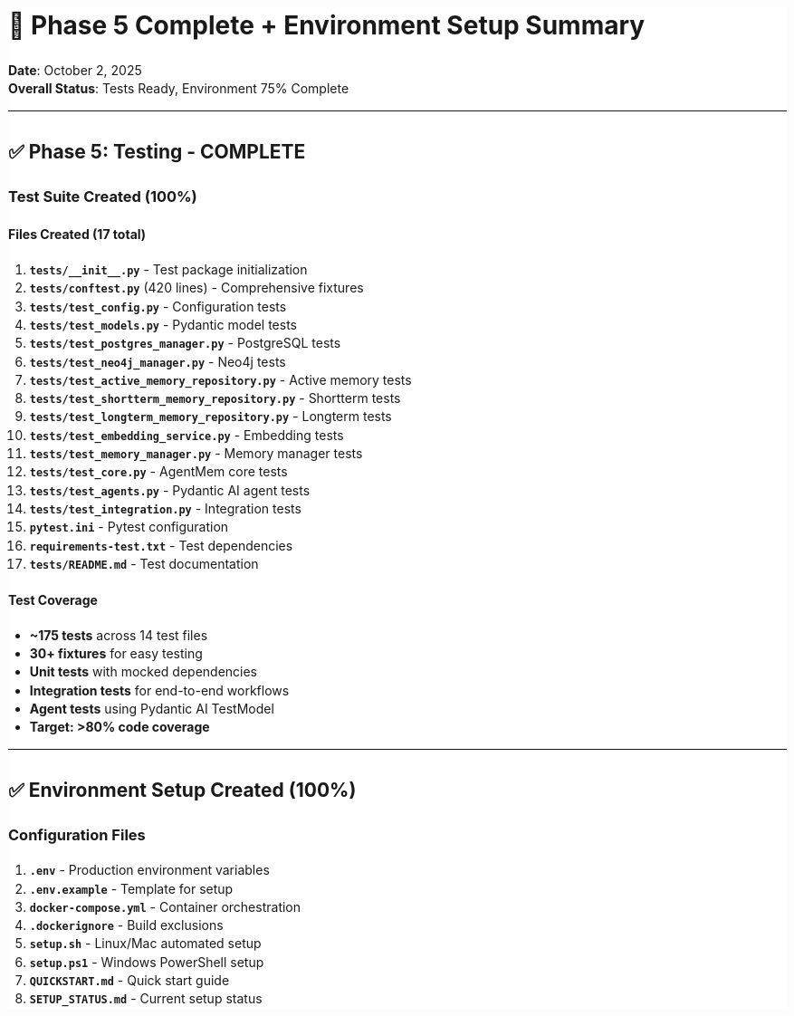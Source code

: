 # 🎉 Phase 5 Complete + Environment Setup Summary

**Date**: October 2, 2025  
**Overall Status**: Tests Ready, Environment 75% Complete

---

## ✅ Phase 5: Testing - COMPLETE

### Test Suite Created (100%)

#### Files Created (17 total)
1. **`tests/__init__.py`** - Test package initialization
2. **`tests/conftest.py`** (420 lines) - Comprehensive fixtures
3. **`tests/test_config.py`** - Configuration tests
4. **`tests/test_models.py`** - Pydantic model tests
5. **`tests/test_postgres_manager.py`** - PostgreSQL tests
6. **`tests/test_neo4j_manager.py`** - Neo4j tests
7. **`tests/test_active_memory_repository.py`** - Active memory tests
8. **`tests/test_shortterm_memory_repository.py`** - Shortterm tests
9. **`tests/test_longterm_memory_repository.py`** - Longterm tests
10. **`tests/test_embedding_service.py`** - Embedding tests
11. **`tests/test_memory_manager.py`** - Memory manager tests
12. **`tests/test_core.py`** - AgentMem core tests
13. **`tests/test_agents.py`** - Pydantic AI agent tests
14. **`tests/test_integration.py`** - Integration tests
15. **`pytest.ini`** - Pytest configuration
16. **`requirements-test.txt`** - Test dependencies
17. **`tests/README.md`** - Test documentation

#### Test Coverage
- **~175 tests** across 14 test files
- **30+ fixtures** for easy testing
- **Unit tests** with mocked dependencies
- **Integration tests** for end-to-end workflows
- **Agent tests** using Pydantic AI TestModel
- **Target: >80% code coverage**

---

## ✅ Environment Setup Created (100%)

### Configuration Files
1. **`.env`** - Production environment variables
2. **`.env.example`** - Template for setup
3. **`docker-compose.yml`** - Container orchestration
4. **`.dockerignore`** - Build exclusions
5. **`setup.sh`** - Linux/Mac automated setup
6. **`setup.ps1`** - Windows PowerShell setup
7. **`QUICKSTART.md`** - Quick start guide
8. **`SETUP_STATUS.md`** - Current setup status
